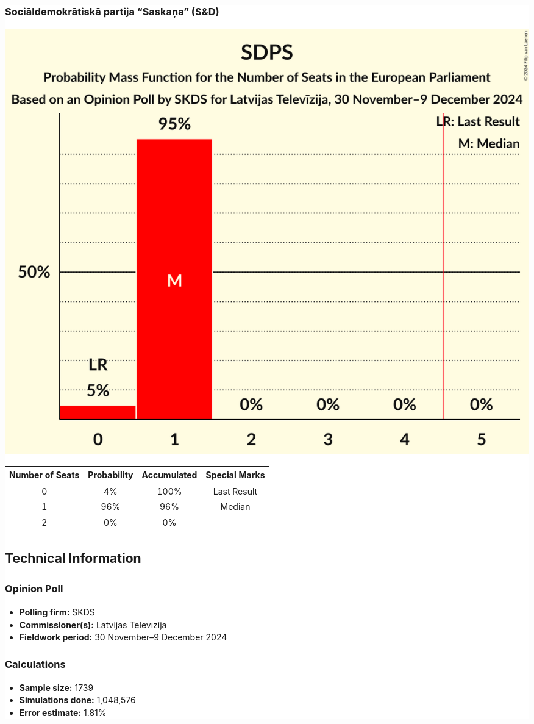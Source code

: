 ### Sociāldemokrātiskā partija “Saskaņa” (S&D)

![Graph with seats probability mass function not yet produced](2024-12-09-SKDS-coalitions-seats-pmf-sdps.png "Seats Probability Mass Function")

| Number of Seats | Probability | Accumulated | Special Marks |
|:---------------:|:-----------:|:-----------:|:-------------:|
| 0 | 4% | 100% | Last Result |
| 1 | 96% | 96% | Median |
| 2 | 0% | 0% |  |


## Technical Information

### Opinion Poll

+ **Polling firm:** SKDS
+ **Commissioner(s):** Latvijas Televīzija
+ **Fieldwork period:** 30 November–9 December 2024

### Calculations

+ **Sample size:** 1739
+ **Simulations done:** 1,048,576
+ **Error estimate:** 1.81%

